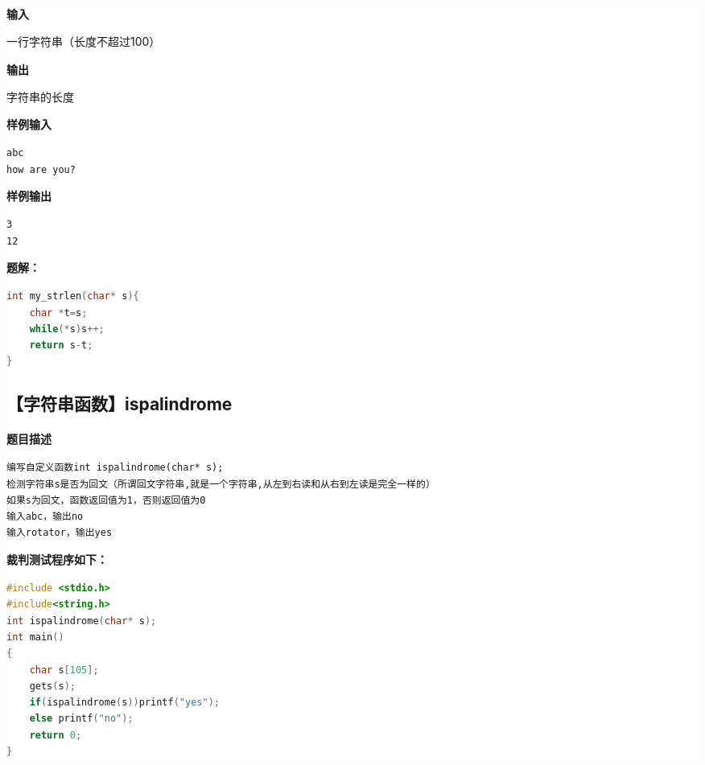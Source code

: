 **输入**

一行字符串（长度不超过100）

**输出**

字符串的长度

**样例输入**

```
abc
how are you?
```

**样例输出**

```
3
12
```

**题解：**

```c
int my_strlen(char* s){
    char *t=s;
    while(*s)s++;
    return s-t;
}
```

## 【字符串函数】ispalindrome

**题目描述**

```
编写自定义函数int ispalindrome(char* s); 
检测字符串s是否为回文（所谓回文字符串,就是一个字符串,从左到右读和从右到左读是完全一样的）
如果s为回文，函数返回值为1，否则返回值为0
输入abc，输出no
输入rotator，输出yes
```

**裁判测试程序如下：**

```c
#include <stdio.h>
#include<string.h>
int ispalindrome(char* s);
int main()
{    
    char s[105];
    gets(s);
    if(ispalindrome(s))printf("yes");
    else printf("no");
    return 0;
}
```
